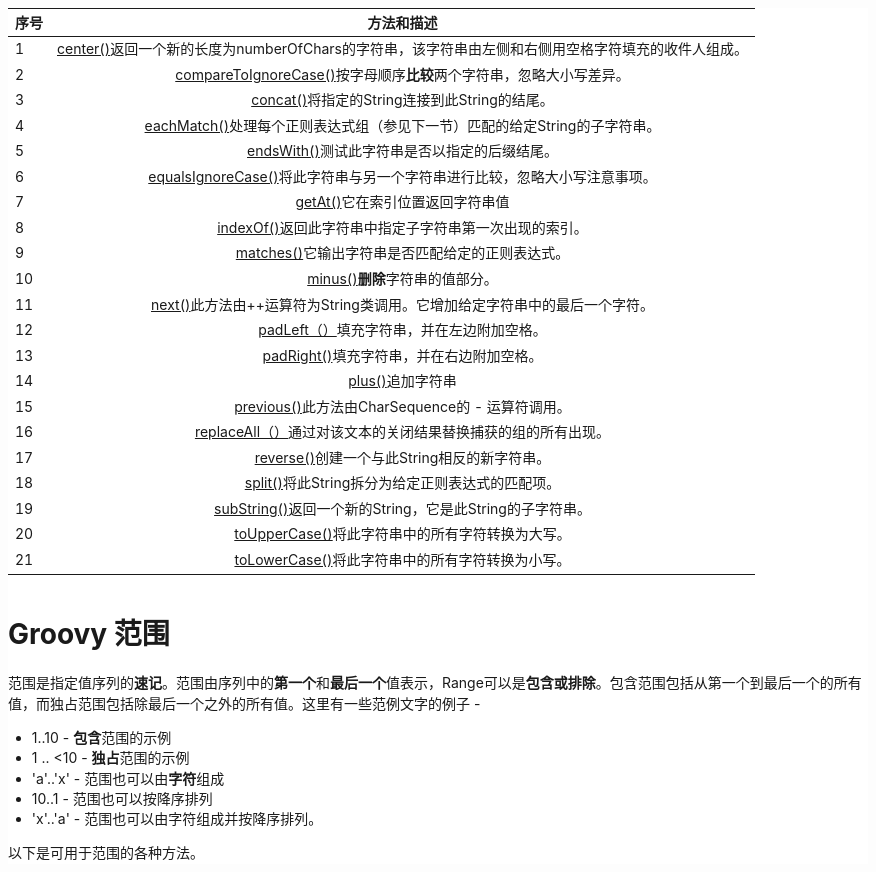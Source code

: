 | 序号 |                          方法和描述                          |
| :--- | :----------------------------------------------------------: |
| 1    | [center()](https://www.w3cschool.cn/groovy/groovy_center.html)返回一个新的长度为numberOfChars的字符串，该字符串由左侧和右侧用空格字符填充的收件人组成。 |
| 2    | [compareToIgnoreCase()](https://www.w3cschool.cn/groovy/groovy_comparetoignorecase.html)按字母顺序**比较**两个字符串，忽略大小写差异。 |
| 3    | [concat()](https://www.w3cschool.cn/groovy/groovy_concat.html)将指定的String连接到此String的结尾。 |
| 4    | [eachMatch()](https://www.w3cschool.cn/groovy/groovy_eachmatch.html)处理每个正则表达式组（参见下一节）匹配的给定String的子字符串。 |
| 5    | [endsWith()](https://www.w3cschool.cn/groovy/groovy_endswith.html)测试此字符串是否以指定的后缀结尾。 |
| 6    | [equalsIgnoreCase()](https://www.w3cschool.cn/groovy/groovy_equalsignorecase.html)将此字符串与另一个字符串进行比较，忽略大小写注意事项。 |
| 7    | [getAt()](https://www.w3cschool.cn/groovy/groovy_getat.html)它在索引位置返回字符串值 |
| 8    | [indexOf()](https://www.w3cschool.cn/groovy/groovy_indexof.html)返回此字符串中指定子字符串第一次出现的索引。 |
| 9    | [matches()](https://www.w3cschool.cn/groovy/groovy_matches.html)它输出字符串是否匹配给定的正则表达式。 |
| 10   | [minus()](https://www.w3cschool.cn/groovy/groovy_minus.html)**删除**字符串的值部分。 |
| 11   | [next()](https://www.w3cschool.cn/groovy/groovy_next.html)此方法由++运算符为String类调用。它增加给定字符串中的最后一个字符。 |
| 12   | [padLeft（）](https://www.w3cschool.cn/groovy/groovy_padleft.html)填充字符串，并在左边附加空格。 |
| 13   | [padRight()](https://www.w3cschool.cn/groovy/groovy_padright.html)填充字符串，并在右边附加空格。 |
| 14   | [plus()](https://www.w3cschool.cn/groovy/groovy_plus.html)追加字符串 |
| 15   | [previous()](https://www.w3cschool.cn/groovy/groovy_previous.html)此方法由CharSequence的 - 运算符调用。 |
| 16   | [replaceAll（）](https://www.w3cschool.cn/groovy/groovy_replaceall.html)通过对该文本的关闭结果替换捕获的组的所有出现。 |
| 17   | [reverse()](https://www.w3cschool.cn/groovy/groovy_reverse.html)创建一个与此String相反的新字符串。 |
| 18   | [split()](https://www.w3cschool.cn/groovy/groovy_split.html)将此String拆分为给定正则表达式的匹配项。 |
| 19   | [subString()](https://www.w3cschool.cn/groovy/groovy_substring.html)返回一个新的String，它是此String的子字符串。 |
| 20   | [toUpperCase()](https://www.w3cschool.cn/groovy/groovy_touppercase.html)将此字符串中的所有字符转换为大写。 |
| 21   | [toLowerCase()](https://www.w3cschool.cn/groovy/groovy_tolowercase.html)将此字符串中的所有字符转换为小写。 |

# Groovy 范围

范围是指定值序列的**速记**。范围由序列中的**第一个**和**最后一个**值表示，Range可以是**包含或排除**。包含范围包括从第一个到最后一个的所有值，而独占范围包括除最后一个之外的所有值。这里有一些范例文字的例子 -

- 1..10 - **包含**范围的示例
- 1 .. <10 - **独占**范围的示例
- 'a'..'x' - 范围也可以由**字符**组成
- 10..1 - 范围也可以按降序排列
- 'x'..'a' - 范围也可以由字符组成并按降序排列。

以下是可用于范围的各种方法。
